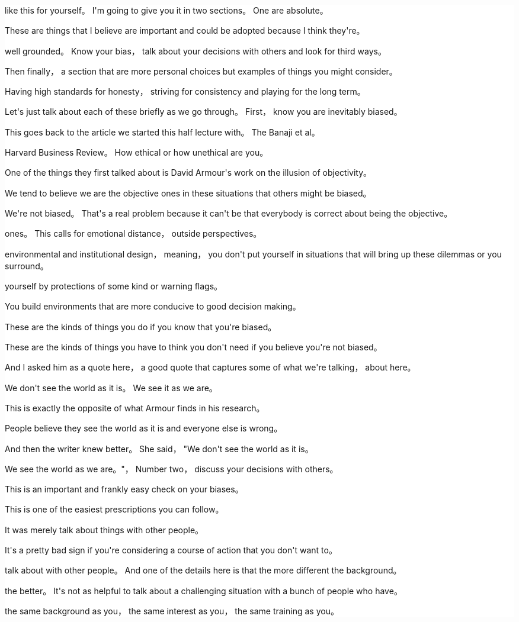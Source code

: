 like this for yourself。 I'm going to give you it in two sections。 One are absolute。

These are things that I believe are important and could be adopted because I think they're。

well grounded。 Know your bias， talk about your decisions with others and look for third ways。

Then finally， a section that are more personal choices but examples of things you might consider。

Having high standards for honesty， striving for consistency and playing for the long term。

Let's just talk about each of these briefly as we go through。 First， know you are inevitably biased。

This goes back to the article we started this half lecture with。 The Banaji et al。

Harvard Business Review。 How ethical or how unethical are you。

One of the things they first talked about is David Armour's work on the illusion of objectivity。

We tend to believe we are the objective ones in these situations that others might be biased。

We're not biased。 That's a real problem because it can't be that everybody is correct about being the objective。

ones。 This calls for emotional distance， outside perspectives。

environmental and institutional design， meaning， you don't put yourself in situations that will bring up these dilemmas or you surround。

yourself by protections of some kind or warning flags。

You build environments that are more conducive to good decision making。

These are the kinds of things you do if you know that you're biased。

These are the kinds of things you have to think you don't need if you believe you're not biased。

And I asked him as a quote here， a good quote that captures some of what we're talking， about here。

We don't see the world as it is。 We see it as we are。

This is exactly the opposite of what Armour finds in his research。

People believe they see the world as it is and everyone else is wrong。

And then the writer knew better。 She said， "We don't see the world as it is。

We see the world as we are。"， Number two， discuss your decisions with others。

This is an important and frankly easy check on your biases。

This is one of the easiest prescriptions you can follow。

It was merely talk about things with other people。

It's a pretty bad sign if you're considering a course of action that you don't want to。

talk about with other people。 And one of the details here is that the more different the background。

the better。 It's not as helpful to talk about a challenging situation with a bunch of people who have。

the same background as you， the same interest as you， the same training as you。
